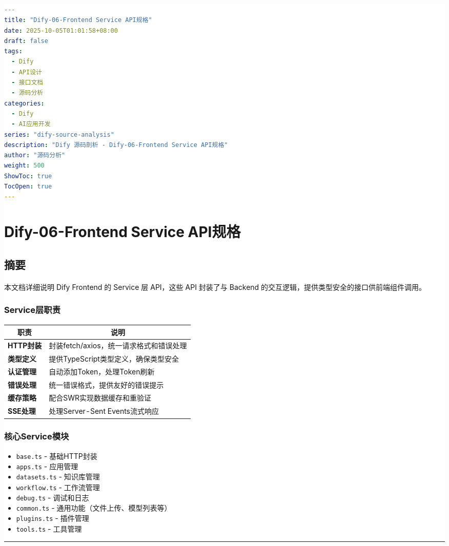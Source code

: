 ```yaml
---
title: "Dify-06-Frontend Service API规格"
date: 2025-10-05T01:01:58+08:00
draft: false
tags:
  - Dify
  - API设计
  - 接口文档
  - 源码分析
categories:
  - Dify
  - AI应用开发
series: "dify-source-analysis"
description: "Dify 源码剖析 - Dify-06-Frontend Service API规格"
author: "源码分析"
weight: 500
ShowToc: true
TocOpen: true
---
```


# Dify-06-Frontend Service API规格

## 摘要

本文档详细说明 Dify Frontend 的 Service 层 API，这些 API 封装了与 Backend 的交互逻辑，提供类型安全的接口供前端组件调用。

### Service层职责

| 职责 | 说明 |
|------|------|
| **HTTP封装** | 封装fetch/axios，统一请求格式和错误处理 |
| **类型定义** | 提供TypeScript类型定义，确保类型安全 |
| **认证管理** | 自动添加Token，处理Token刷新 |
| **错误处理** | 统一错误格式，提供友好的错误提示 |
| **缓存策略** | 配合SWR实现数据缓存和重验证 |
| **SSE处理** | 处理Server-Sent Events流式响应 |

### 核心Service模块

- `base.ts` - 基础HTTP封装
- `apps.ts` - 应用管理
- `datasets.ts` - 知识库管理
- `workflow.ts` - 工作流管理
- `debug.ts` - 调试和日志
- `common.ts` - 通用功能（文件上传、模型列表等）
- `plugins.ts` - 插件管理
- `tools.ts` - 工具管理

---
